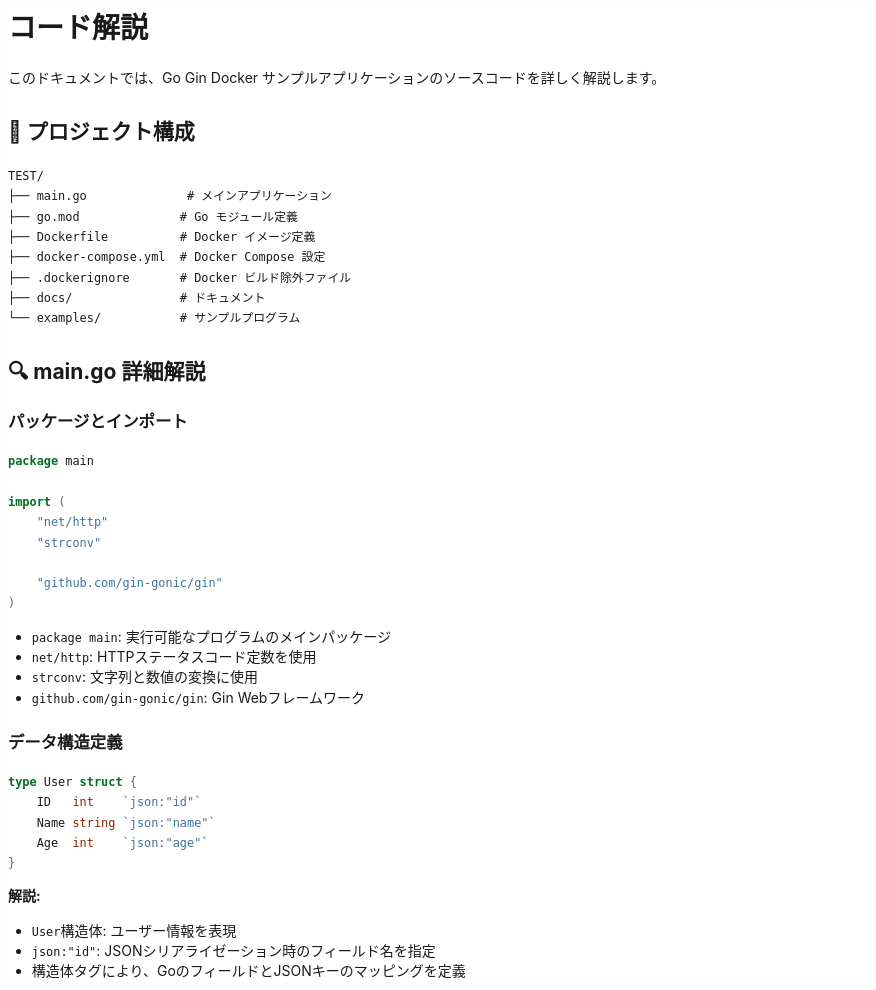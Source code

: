 # コード解説

このドキュメントでは、Go Gin Docker サンプルアプリケーションのソースコードを詳しく解説します。

## 📁 プロジェクト構成

```
TEST/
├── main.go              # メインアプリケーション
├── go.mod              # Go モジュール定義
├── Dockerfile          # Docker イメージ定義
├── docker-compose.yml  # Docker Compose 設定
├── .dockerignore       # Docker ビルド除外ファイル
├── docs/               # ドキュメント
└── examples/           # サンプルプログラム
```

## 🔍 main.go 詳細解説

### パッケージとインポート

```go
package main

import (
    "net/http"
    "strconv"

    "github.com/gin-gonic/gin"
)
```

- `package main`: 実行可能なプログラムのメインパッケージ
- `net/http`: HTTPステータスコード定数を使用
- `strconv`: 文字列と数値の変換に使用
- `github.com/gin-gonic/gin`: Gin Webフレームワーク

### データ構造定義

```go
type User struct {
    ID   int    `json:"id"`
    Name string `json:"name"`
    Age  int    `json:"age"`
}
```

**解説:**
- `User`構造体: ユーザー情報を表現
- `json:"id"`: JSONシリアライゼーション時のフィールド名を指定
- 構造体タグにより、GoのフィールドとJSONキーのマッピングを定義
